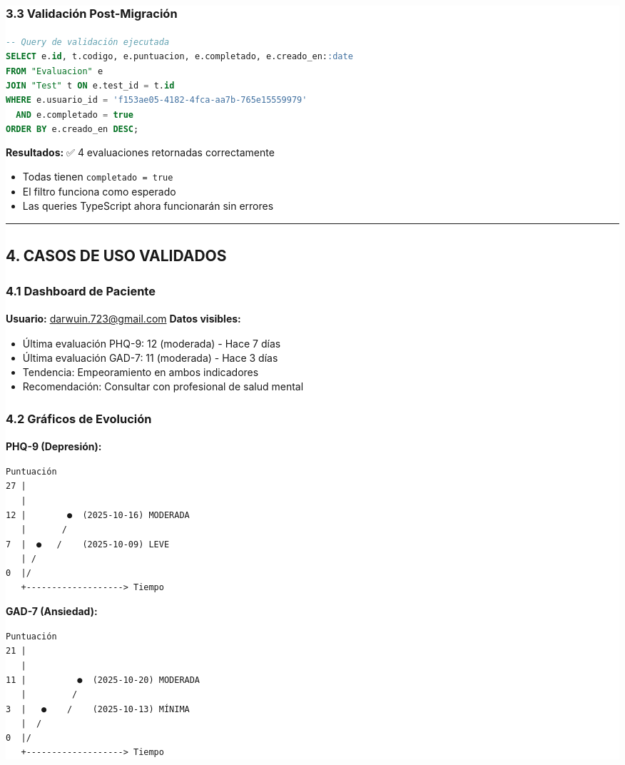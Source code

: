 ### 3.3 Validación Post-Migración

```sql
-- Query de validación ejecutada
SELECT e.id, t.codigo, e.puntuacion, e.completado, e.creado_en::date
FROM "Evaluacion" e
JOIN "Test" t ON e.test_id = t.id
WHERE e.usuario_id = 'f153ae05-4182-4fca-aa7b-765e15559979'
  AND e.completado = true
ORDER BY e.creado_en DESC;
```

**Resultados:** ✅ 4 evaluaciones retornadas correctamente
- Todas tienen `completado = true`
- El filtro funciona como esperado
- Las queries TypeScript ahora funcionarán sin errores

---

## 4. CASOS DE USO VALIDADOS

### 4.1 Dashboard de Paciente

**Usuario:** darwuin.723@gmail.com
**Datos visibles:**
- Última evaluación PHQ-9: 12 (moderada) - Hace 7 días
- Última evaluación GAD-7: 11 (moderada) - Hace 3 días
- Tendencia: Empeoramiento en ambos indicadores
- Recomendación: Consultar con profesional de salud mental

### 4.2 Gráficos de Evolución

**PHQ-9 (Depresión):**
```
Puntuación
27 |
   |
12 |        ●  (2025-10-16) MODERADA
   |       /
7  |  ●   /    (2025-10-09) LEVE
   | /
0  |/
   +-------------------> Tiempo
```

**GAD-7 (Ansiedad):**
```
Puntuación
21 |
   |
11 |          ●  (2025-10-20) MODERADA
   |         /
3  |   ●    /    (2025-10-13) MÍNIMA
   |  /
0  |/
   +-------------------> Tiempo
```
